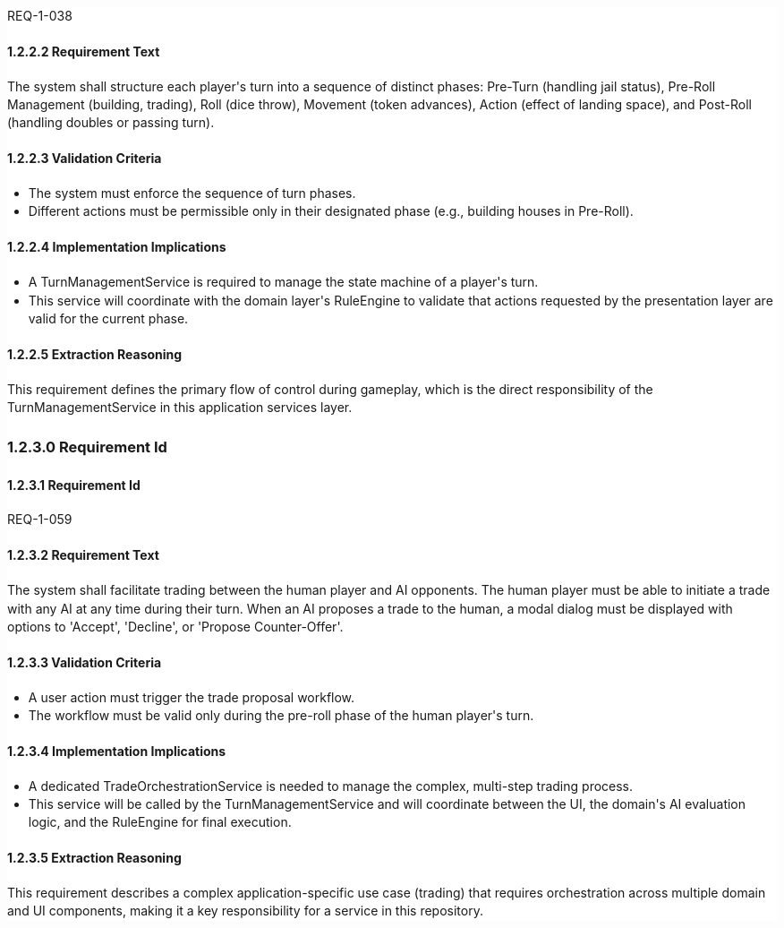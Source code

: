 REQ-1-038

#### 1.2.2.2 Requirement Text

The system shall structure each player's turn into a sequence of distinct phases: Pre-Turn (handling jail status), Pre-Roll Management (building, trading), Roll (dice throw), Movement (token advances), Action (effect of landing space), and Post-Roll (handling doubles or passing turn).

#### 1.2.2.3 Validation Criteria

- The system must enforce the sequence of turn phases.
- Different actions must be permissible only in their designated phase (e.g., building houses in Pre-Roll).

#### 1.2.2.4 Implementation Implications

- A TurnManagementService is required to manage the state machine of a player's turn.
- This service will coordinate with the domain layer's RuleEngine to validate that actions requested by the presentation layer are valid for the current phase.

#### 1.2.2.5 Extraction Reasoning

This requirement defines the primary flow of control during gameplay, which is the direct responsibility of the TurnManagementService in this application services layer.

### 1.2.3.0 Requirement Id

#### 1.2.3.1 Requirement Id

REQ-1-059

#### 1.2.3.2 Requirement Text

The system shall facilitate trading between the human player and AI opponents. The human player must be able to initiate a trade with any AI at any time during their turn. When an AI proposes a trade to the human, a modal dialog must be displayed with options to 'Accept', 'Decline', or 'Propose Counter-Offer'.

#### 1.2.3.3 Validation Criteria

- A user action must trigger the trade proposal workflow.
- The workflow must be valid only during the pre-roll phase of the human player's turn.

#### 1.2.3.4 Implementation Implications

- A dedicated TradeOrchestrationService is needed to manage the complex, multi-step trading process.
- This service will be called by the TurnManagementService and will coordinate between the UI, the domain's AI evaluation logic, and the RuleEngine for final execution.

#### 1.2.3.5 Extraction Reasoning

This requirement describes a complex application-specific use case (trading) that requires orchestration across multiple domain and UI components, making it a key responsibility for a service in this repository.
